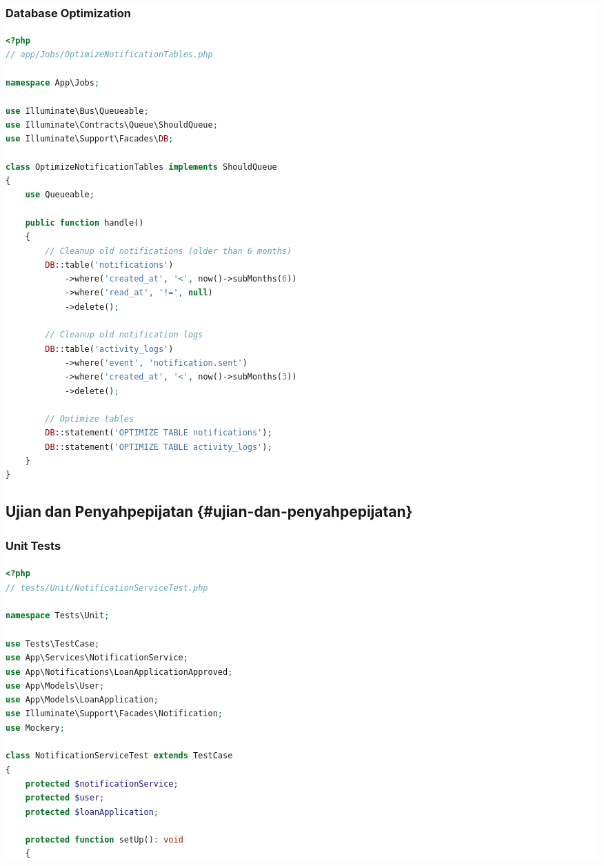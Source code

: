 ### Database Optimization

```php
<?php
// app/Jobs/OptimizeNotificationTables.php

namespace App\Jobs;

use Illuminate\Bus\Queueable;
use Illuminate\Contracts\Queue\ShouldQueue;
use Illuminate\Support\Facades\DB;

class OptimizeNotificationTables implements ShouldQueue
{
    use Queueable;

    public function handle()
    {
        // Cleanup old notifications (older than 6 months)
        DB::table('notifications')
            ->where('created_at', '<', now()->subMonths(6))
            ->where('read_at', '!=', null)
            ->delete();

        // Cleanup old notification logs
        DB::table('activity_logs')
            ->where('event', 'notification.sent')
            ->where('created_at', '<', now()->subMonths(3))
            ->delete();

        // Optimize tables
        DB::statement('OPTIMIZE TABLE notifications');
        DB::statement('OPTIMIZE TABLE activity_logs');
    }
}
```

## Ujian dan Penyahpepijatan {#ujian-dan-penyahpepijatan}

### Unit Tests

```php
<?php
// tests/Unit/NotificationServiceTest.php

namespace Tests\Unit;

use Tests\TestCase;
use App\Services\NotificationService;
use App\Notifications\LoanApplicationApproved;
use App\Models\User;
use App\Models\LoanApplication;
use Illuminate\Support\Facades\Notification;
use Mockery;

class NotificationServiceTest extends TestCase
{
    protected $notificationService;
    protected $user;
    protected $loanApplication;

    protected function setUp(): void
    {
```